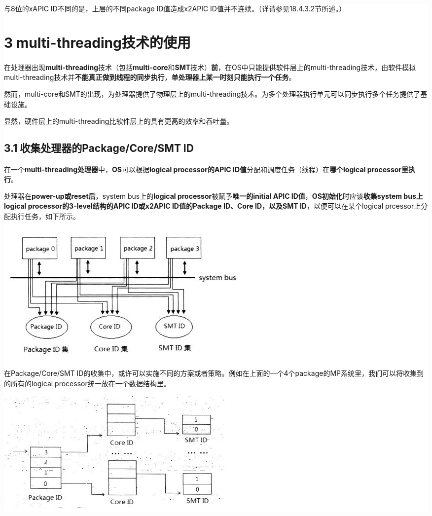 与8位的xAPIC ID不同的是，上层的不同package ID值造成x2APIC ID值并不连续。（详请参见18.4.3.2节所述。）

# 3 multi-threading技术的使用

在处理器出现**multi\-threading**技术（包括**multi\-core**和**SMT**技术）**前**，在OS中只能提供软件层上的multi\-threading技术，由软件模拟multi\-threading技术并**不能真正做到线程的同步执行**，**单处理器上某一时刻只能执行一个任务**。

然而，multi\-core和SMT的出现，为处理器提供了物理层上的multi\-threading技术。为多个处理器执行单元可以同步执行多个任务提供了基础设施。

显然，硬件层上的multi\-threading比软件层上的具有更高的效率和吞吐量。

## 3.1 收集处理器的Package/Core/SMT ID

在一个**multi\-threading处理器**中，**OS**可以根据**logical processor的APIC ID值**分配和调度任务（线程）在**哪个logical processor里执行**。

处理器在**power\-up或reset后**，system bus上的**logical processor**被赋予**唯一的initial APIC ID值**，**OS初始化**时应该**收集system bus上logical processor的3\-level结构的APIC ID或x2APIC ID值的Package ID、Core ID，以及SMT ID**，以便可以在某个logical prcessor上分配执行任务，如下所示。

![config](./images/24.png)

在Package/Core/SMT ID的收集中，或许可以实施不同的方案或者策略。例如在上面的一个4个package的MP系统里，我们可以将收集到的所有的logical processor统一放在一个数据结构里。

![config](./images/25.png)
